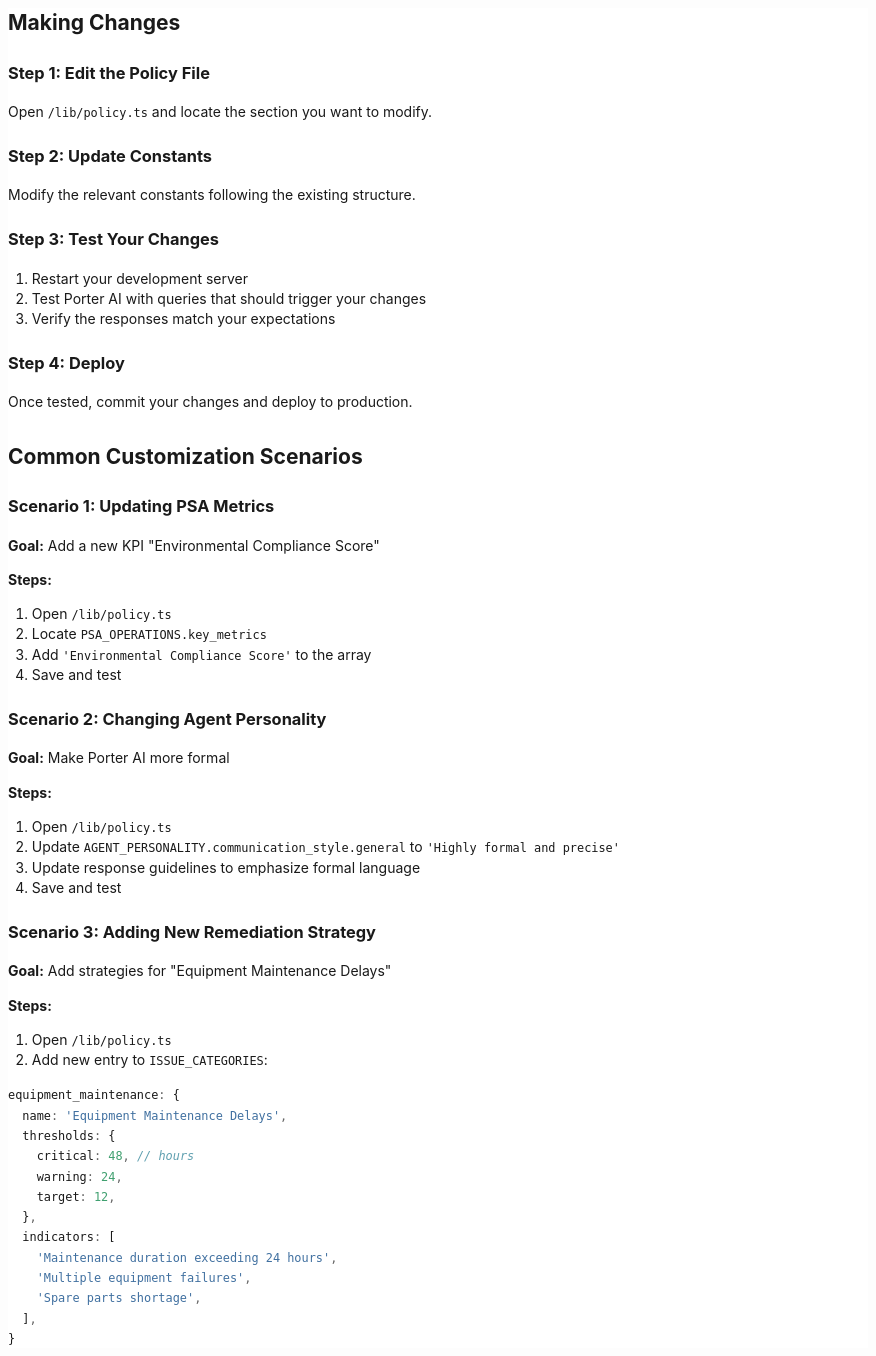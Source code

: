 ## Making Changes

### Step 1: Edit the Policy File

Open `/lib/policy.ts` and locate the section you want to modify.

### Step 2: Update Constants

Modify the relevant constants following the existing structure.

### Step 3: Test Your Changes

1. Restart your development server
2. Test Porter AI with queries that should trigger your changes
3. Verify the responses match your expectations

### Step 4: Deploy

Once tested, commit your changes and deploy to production.

## Common Customization Scenarios

### Scenario 1: Updating PSA Metrics

**Goal:** Add a new KPI "Environmental Compliance Score"

**Steps:**

1. Open `/lib/policy.ts`
2. Locate `PSA_OPERATIONS.key_metrics`
3. Add `'Environmental Compliance Score'` to the array
4. Save and test

### Scenario 2: Changing Agent Personality

**Goal:** Make Porter AI more formal

**Steps:**

1. Open `/lib/policy.ts`
2. Update `AGENT_PERSONALITY.communication_style.general` to `'Highly formal and precise'`
3. Update response guidelines to emphasize formal language
4. Save and test

### Scenario 3: Adding New Remediation Strategy

**Goal:** Add strategies for "Equipment Maintenance Delays"

**Steps:**

1. Open `/lib/policy.ts`
2. Add new entry to `ISSUE_CATEGORIES`:

```typescript
equipment_maintenance: {
  name: 'Equipment Maintenance Delays',
  thresholds: {
    critical: 48, // hours
    warning: 24,
    target: 12,
  },
  indicators: [
    'Maintenance duration exceeding 24 hours',
    'Multiple equipment failures',
    'Spare parts shortage',
  ],
}
```